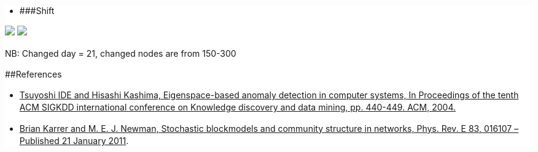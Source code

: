 



* ###Shift

<img src="https://raw.githubusercontent.com/raazesh-sainudiin/scalable-data-science/master/db/studentProjects/06_ShakiraSuwan/images/7552103e-26ae-11e6-9fe6-900079ee0770.png" width="500">
<img src="https://raw.githubusercontent.com/raazesh-sainudiin/scalable-data-science/master/db/studentProjects/06_ShakiraSuwan/images/7551f748-26ae-11e6-97f4-cb45e0b2b9e6.png" width="500">

NB: Changed day = 21, changed nodes are from 150-300





##References
* [Tsuyoshi IDE and Hisashi Kashima, Eigenspace-based anomaly detection in computer systems, In Proceedings of the tenth ACM SIGKDD international conference on Knowledge discovery and data mining, pp. 440-449. ACM, 2004. ](http://dl.acm.org/citation.cfm?id=1014102)

* [Brian Karrer and M. E. J. Newman, Stochastic blockmodels and community structure in networks, Phys. Rev. E 83, 016107 – Published 21 January 2011](http://journals.aps.org/pre/abstract/10.1103/PhysRevE.83.016107).
